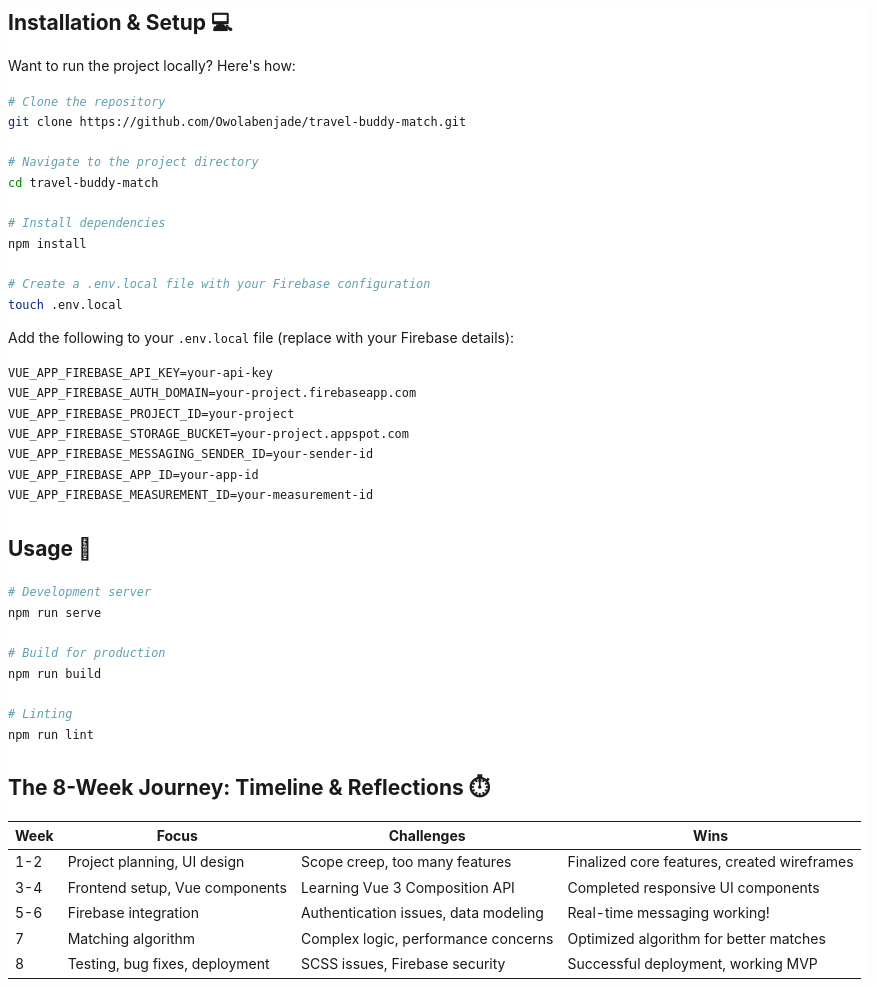 ## Installation & Setup 💻

Want to run the project locally? Here's how:

```bash
# Clone the repository
git clone https://github.com/Owolabenjade/travel-buddy-match.git

# Navigate to the project directory
cd travel-buddy-match

# Install dependencies
npm install

# Create a .env.local file with your Firebase configuration
touch .env.local
```

Add the following to your `.env.local` file (replace with your Firebase details):

```
VUE_APP_FIREBASE_API_KEY=your-api-key
VUE_APP_FIREBASE_AUTH_DOMAIN=your-project.firebaseapp.com
VUE_APP_FIREBASE_PROJECT_ID=your-project
VUE_APP_FIREBASE_STORAGE_BUCKET=your-project.appspot.com
VUE_APP_FIREBASE_MESSAGING_SENDER_ID=your-sender-id
VUE_APP_FIREBASE_APP_ID=your-app-id
VUE_APP_FIREBASE_MEASUREMENT_ID=your-measurement-id
```

## Usage 🚀

```bash
# Development server
npm run serve

# Build for production
npm run build

# Linting
npm run lint
```

## The 8-Week Journey: Timeline & Reflections ⏱️

| Week | Focus | Challenges | Wins |
|------|-------|------------|------|
| 1-2 | Project planning, UI design | Scope creep, too many features | Finalized core features, created wireframes |
| 3-4 | Frontend setup, Vue components | Learning Vue 3 Composition API | Completed responsive UI components |
| 5-6 | Firebase integration | Authentication issues, data modeling | Real-time messaging working! |
| 7 | Matching algorithm | Complex logic, performance concerns | Optimized algorithm for better matches |
| 8 | Testing, bug fixes, deployment | SCSS issues, Firebase security | Successful deployment, working MVP |
